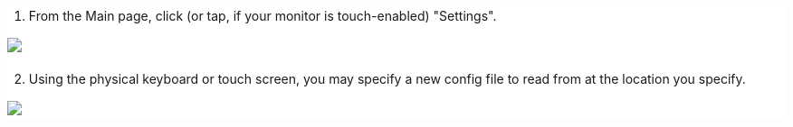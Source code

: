   1. From the Main page, click (or tap, if your monitor is touch-enabled) "Settings". 

<img src="{{site.baseurl}}/Resources/images/DigitalSignage/DigitalSign_settings.png" height="400">

 2. Using the physical keyboard or touch screen, you may specify a new config file to read from at the location you specify.

<img src="{{site.baseurl}}/Resources/images/DigitalSignage/DigitalSign_settings2.png" height="400">

